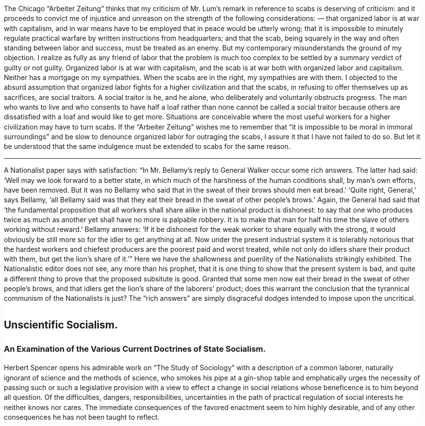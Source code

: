 The Chicago “Arbeiter Zeitung” thinks that my criticism of Mr. Lum’s remark in reference to scabs is deserving of criticism: and it proceeds to convict me of injustice and unreason on the strength of the following considerations: — that organized labor is at war with capitalism, and in war means have to be employed that in peace would be utterly wrong; that it is impossible to minutely regulate practical warfare by written instructions from headquarters; and that the scab, being squarely in the way and often standing between labor and success, must be treated as an enemy. But my contemporary misunderstands the ground of my objection. I realize as fully as any friend of labor that the problem is much too complex to be settled by a summary verdict of guilty or not guilty. Organized labor is at war with capitalism, and the scab is at war both with organized labor and capitalism. Neither has a mortgage on my sympathies. When the scabs are in the right, my sympathies are with them. I objected to the absurd assumption that organized labor fights for a higher civilization and that the scabs, in refusing to offer themselves up as sacrifices, are social traitors. A social traitor is he, and he alone, who deliberately and voluntarily obstructs progress. The man who wants to live and who consents to have half a loaf rather than none cannot be called a social traitor because others are dissatisfied with a loaf and would like to get more. Situations are conceivable where the most useful workers for a higher civilization may have to turn scabs. If the “Arbeiter Zeitung” wishes me to remember that “it is impossible to be moral in immoral surroundings” and be slow to denounce organized labor for outraging the scabs, I assure it that I have not failed to do so. But let it be understood that the same indulgence must be extended to scabs for the same reason.

___

A Nationalist paper says with satisfaction: “In Mr. Bellamy’s reply to General Walker occur some rich answers. The latter had said: ‘Well may we look forward to a better state, in which much of the harshness of the human conditions shall, by man’s own efforts, have been removed. But it was no Bellamy who said that in the sweat of their brows should men eat bread.’ ‘Quite right, General,’ says Bellamy, ‘all Bellamy said was that they eat their bread in the sweat of other people’s brows.’ Again, the General had said that ‘the fundamental proposition that all workers shall share alike in the national product is dishonest: to say that one who produces twice as much as another yet shall have no more is palpable robbery. It is to make that man for half his time the slave of others working without reward.’ Bellamy answers: ‘If it be dishonest for the weak worker to share equally with the strong, it would obviously be still more so for the idler to get anything at all. Now under the present industrial system it is tolerably notorious that the hardest workers and chiefest producers are the poorest paid and worst treated, while not only do idlers share their product with them, but get the lion’s share of it.’” Here we have the shallowness and puerility of the Nationalists strikingly exhibited. The Nationalistic editor does not see, any more than his prophet, that it is one thing to show that the present system is bad, and quite a different thing to prove that the proposed subsitute is good. Granted that some men now eat their bread in the sweat of other people’s brows, and that idlers get the lion’s share of the laborers’ product; does this warrant the conclusion that the tyrannical communism of the Nationalists is just? The “rich answers” are simply disgraceful dodges intended to impose upon the uncritical.

## Unscientific Socialism.

### **An Examination of the Various Current Doctrines of State Socialism.**

Herbert Spencer opens his admirable work on “The Study of Sociology” with a description of a common laborer, naturally ignorant of science and the methods of science, who smokes his pipe at a gin-shop table and emphatically urges the necessity of passing such or such a legislative provision with a view to effect a change in social relations whose beneficence is to him beyond all question. Of the difficulties, dangers, responsibilities, uncertainties in the path of practical regulation of social interests he neither knows nor cares. The immediate consequences of the favored enactment seem to him highly desirable, and of any other consequences he has not been taught to reflect.
